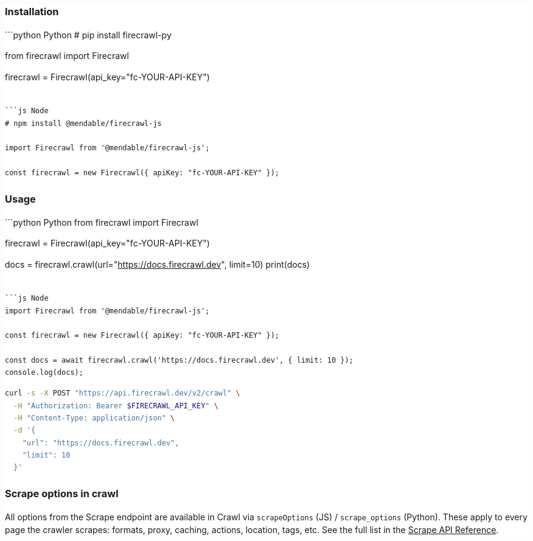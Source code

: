 ### Installation

<CodeGroup>
  ```python Python
  # pip install firecrawl-py

  from firecrawl import Firecrawl

  firecrawl = Firecrawl(api_key="fc-YOUR-API-KEY")
  ```

  ```js Node
  # npm install @mendable/firecrawl-js

  import Firecrawl from '@mendable/firecrawl-js';

  const firecrawl = new Firecrawl({ apiKey: "fc-YOUR-API-KEY" });
  ```
</CodeGroup>

### Usage

<CodeGroup>
  ```python Python
  from firecrawl import Firecrawl

  firecrawl = Firecrawl(api_key="fc-YOUR-API-KEY")

  docs = firecrawl.crawl(url="https://docs.firecrawl.dev", limit=10)
  print(docs)
  ```

  ```js Node
  import Firecrawl from '@mendable/firecrawl-js';

  const firecrawl = new Firecrawl({ apiKey: "fc-YOUR-API-KEY" });

  const docs = await firecrawl.crawl('https://docs.firecrawl.dev', { limit: 10 });
  console.log(docs);
  ```

  ```bash cURL
  curl -s -X POST "https://api.firecrawl.dev/v2/crawl" \
    -H "Authorization: Bearer $FIRECRAWL_API_KEY" \
    -H "Content-Type: application/json" \
    -d '{
      "url": "https://docs.firecrawl.dev",
      "limit": 10
    }'
  ```
</CodeGroup>

### Scrape options in crawl

All options from the Scrape endpoint are available in Crawl via `scrapeOptions` (JS) / `scrape_options` (Python). These apply to every page the crawler scrapes: formats, proxy, caching, actions, location, tags, etc. See the full list in the [Scrape API Reference](https://docs.firecrawl.dev/api-reference/endpoint/scrape).
